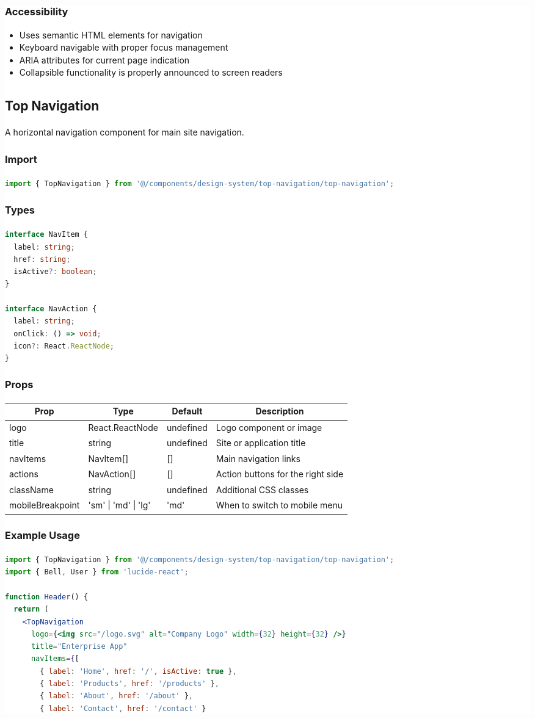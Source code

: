 
### Accessibility

- Uses semantic HTML elements for navigation
- Keyboard navigable with proper focus management
- ARIA attributes for current page indication
- Collapsible functionality is properly announced to screen readers

## Top Navigation

A horizontal navigation component for main site navigation.

### Import

```jsx
import { TopNavigation } from '@/components/design-system/top-navigation/top-navigation';
```

### Types

```typescript
interface NavItem {
  label: string;
  href: string;
  isActive?: boolean;
}

interface NavAction {
  label: string;
  onClick: () => void;
  icon?: React.ReactNode;
}
```

### Props

| Prop | Type | Default | Description |
|------|------|---------|-------------|
| logo | React.ReactNode | undefined | Logo component or image |
| title | string | undefined | Site or application title |
| navItems | NavItem[] | [] | Main navigation links |
| actions | NavAction[] | [] | Action buttons for the right side |
| className | string | undefined | Additional CSS classes |
| mobileBreakpoint | 'sm' \| 'md' \| 'lg' | 'md' | When to switch to mobile menu |

### Example Usage

```jsx
import { TopNavigation } from '@/components/design-system/top-navigation/top-navigation';
import { Bell, User } from 'lucide-react';

function Header() {
  return (
    <TopNavigation
      logo={<img src="/logo.svg" alt="Company Logo" width={32} height={32} />}
      title="Enterprise App"
      navItems={[
        { label: 'Home', href: '/', isActive: true },
        { label: 'Products', href: '/products' },
        { label: 'About', href: '/about' },
        { label: 'Contact', href: '/contact' }
```